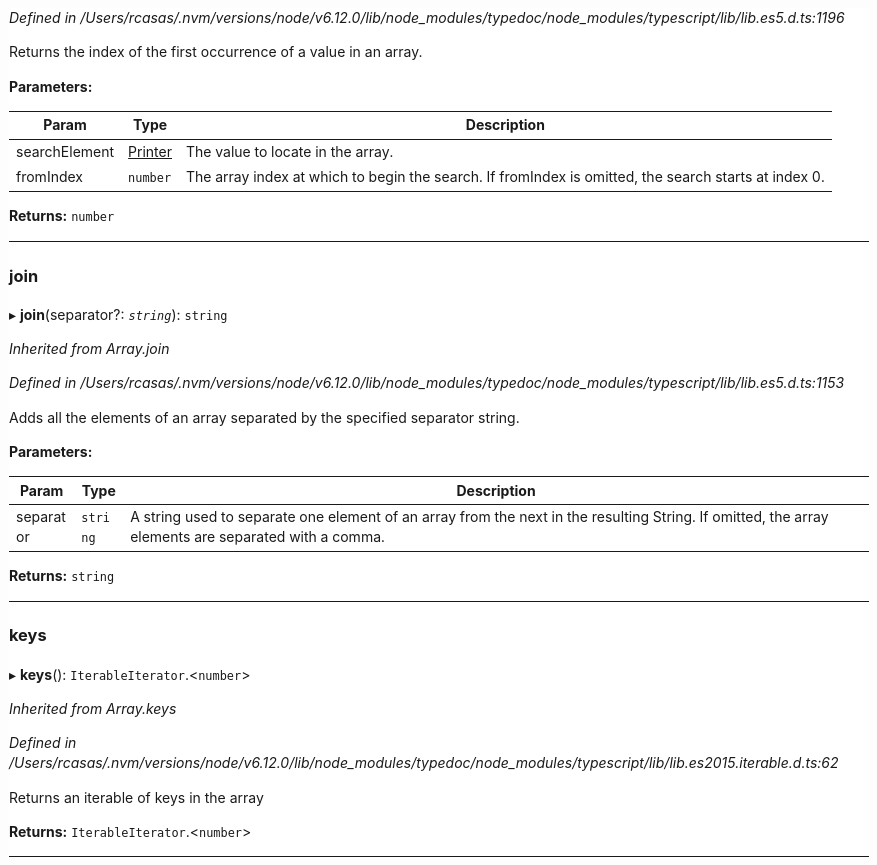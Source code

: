 *Defined in /Users/rcasas/.nvm/versions/node/v6.12.0/lib/node_modules/typedoc/node_modules/typescript/lib/lib.es5.d.ts:1196*

Returns the index of the first occurrence of a value in an array.

**Parameters:**

| Param | Type | Description |
| ------ | ------ | ------ |
| searchElement | [Printer](_index_d_.printer.md)   |  The value to locate in the array. |
| fromIndex | `number`   |  The array index at which to begin the search. If fromIndex is omitted, the search starts at index 0. |

**Returns:** `number`

___

<a id="join"></a>

###  join

▸ **join**(separator?: *`string`*): `string`

*Inherited from Array.join*

*Defined in /Users/rcasas/.nvm/versions/node/v6.12.0/lib/node_modules/typedoc/node_modules/typescript/lib/lib.es5.d.ts:1153*

Adds all the elements of an array separated by the specified separator string.

**Parameters:**

| Param | Type | Description |
| ------ | ------ | ------ |
| separator | `string`   |  A string used to separate one element of an array from the next in the resulting String. If omitted, the array elements are separated with a comma. |

**Returns:** `string`

___

<a id="keys"></a>

###  keys

▸ **keys**(): `IterableIterator`.<`number`>

*Inherited from Array.keys*

*Defined in /Users/rcasas/.nvm/versions/node/v6.12.0/lib/node_modules/typedoc/node_modules/typescript/lib/lib.es2015.iterable.d.ts:62*

Returns an iterable of keys in the array

**Returns:** `IterableIterator`.<`number`>

___

<a id="lastindexof"></a>

